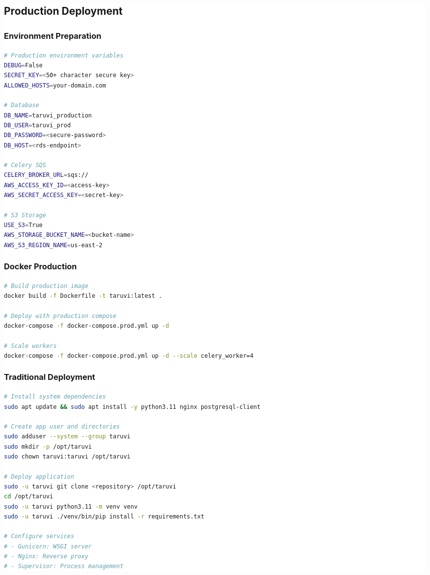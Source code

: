 ## Production Deployment

### Environment Preparation
```bash
# Production environment variables
DEBUG=False
SECRET_KEY=<50+ character secure key>
ALLOWED_HOSTS=your-domain.com

# Database
DB_NAME=taruvi_production
DB_USER=taruvi_prod
DB_PASSWORD=<secure-password>
DB_HOST=<rds-endpoint>

# Celery SQS
CELERY_BROKER_URL=sqs://
AWS_ACCESS_KEY_ID=<access-key>
AWS_SECRET_ACCESS_KEY=<secret-key>

# S3 Storage
USE_S3=True
AWS_STORAGE_BUCKET_NAME=<bucket-name>
AWS_S3_REGION_NAME=us-east-2
```

### Docker Production
```bash
# Build production image
docker build -f Dockerfile -t taruvi:latest .

# Deploy with production compose
docker-compose -f docker-compose.prod.yml up -d

# Scale workers
docker-compose -f docker-compose.prod.yml up -d --scale celery_worker=4
```

### Traditional Deployment
```bash
# Install system dependencies
sudo apt update && sudo apt install -y python3.11 nginx postgresql-client

# Create app user and directories
sudo adduser --system --group taruvi
sudo mkdir -p /opt/taruvi
sudo chown taruvi:taruvi /opt/taruvi

# Deploy application
sudo -u taruvi git clone <repository> /opt/taruvi
cd /opt/taruvi
sudo -u taruvi python3.11 -m venv venv
sudo -u taruvi ./venv/bin/pip install -r requirements.txt

# Configure services
# - Gunicorn: WSGI server
# - Nginx: Reverse proxy
# - Supervisor: Process management
```
